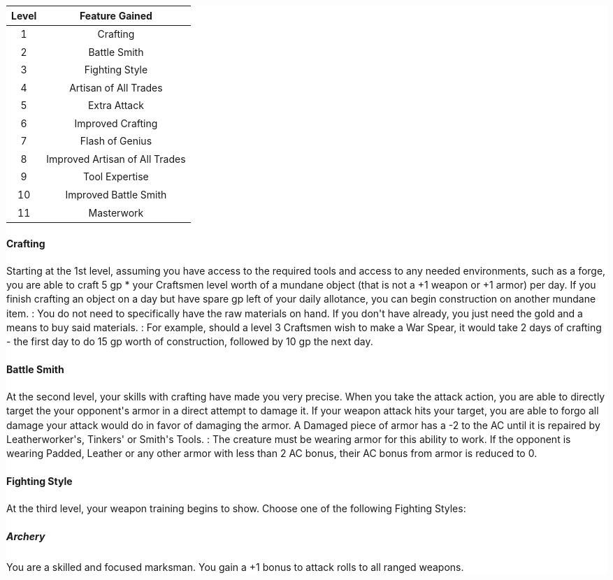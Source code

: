 | Level | Feature Gained |
|:-----:|:--------------:|
| 1 | Crafting |
| 2 | Battle Smith |
| 3 | Fighting Style |
| 4 | Artisan of All Trades |
| 5 | Extra Attack |
| 6 | Improved Crafting |
| 7 | Flash of Genius |
| 8 | Improved Artisan of All Trades |
| 9 | Tool Expertise |
| 10 | Improved Battle Smith |
| 11 | Masterwork |

#### Crafting

Starting at the 1st level, assuming you have access to the required tools and access to any needed environments, such as a forge, you are able to craft 5 gp * your Craftsmen level worth of a mundane object (that is not a +1 weapon or +1 armor) per day. If you finish crafting an object on a day but have spare gp left of your daily allotance, you can begin construction on another mundane item.
:
You do not need to specifically have the raw materials on hand. If you don't have already, you just need the gold and a means to buy said materials.
:
For example, should a level 3 Craftsmen wish to make a War Spear, it would take 2 days of crafting - the first day to do 15 gp worth of construction, followed by 10 gp the next day.

#### Battle Smith

At the second level, your skills with crafting have made you very precise. When you take the attack action, you are able to directly target the your opponent's armor in a direct attempt to damage it. If your weapon attack hits your target, you are able to forgo all damage your attack would do in favor of damaging the armor. A Damaged piece of armor has a -2 to the AC until it is repaired by Leatherworker's, Tinkers' or Smith's Tools.
:
The creature must be wearing armor for this ability to work. If the opponent is wearing Padded, Leather or any other armor with less than 2 AC bonus, their AC bonus from armor is reduced to 0.

#### Fighting Style

At the third level, your weapon training begins to show. Choose one of the following Fighting Styles:

##### Archery

You are a skilled and focused marksman. You gain a +1 bonus to attack rolls to all ranged weapons.
